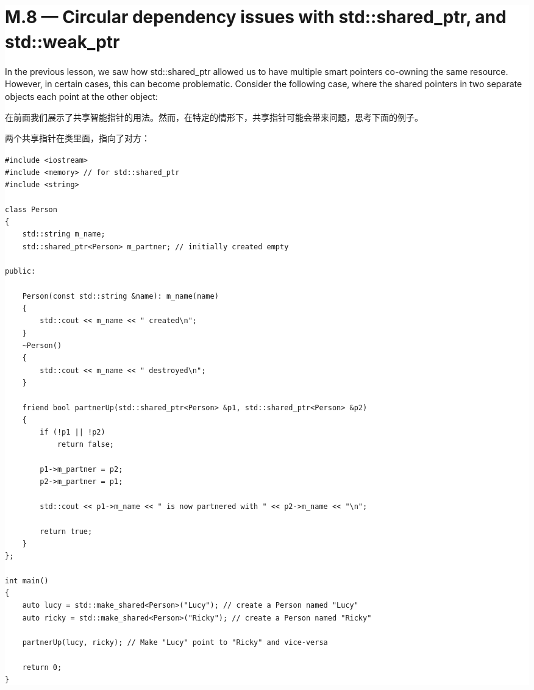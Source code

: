 # M.8 — Circular dependency issues with std::shared_ptr, and std::weak_ptr

In the previous lesson, we saw how std::shared_ptr allowed us to have multiple smart pointers co-owning the same resource. However, in certain cases, this can become problematic. Consider the following case, where the shared pointers in two separate objects each point at the other object:

在前面我们展示了共享智能指针的用法。然而，在特定的情形下，共享指针可能会带来问题，思考下面的例子。

两个共享指针在类里面，指向了对方：

```
#include <iostream>
#include <memory> // for std::shared_ptr
#include <string>
 
class Person
{
	std::string m_name;
	std::shared_ptr<Person> m_partner; // initially created empty
 
public:
		
	Person(const std::string &name): m_name(name)
	{ 
		std::cout << m_name << " created\n";
	}
	~Person()
	{
		std::cout << m_name << " destroyed\n";
	}
 
	friend bool partnerUp(std::shared_ptr<Person> &p1, std::shared_ptr<Person> &p2)
	{
		if (!p1 || !p2)
			return false;
 
		p1->m_partner = p2;
		p2->m_partner = p1;
 
		std::cout << p1->m_name << " is now partnered with " << p2->m_name << "\n";
 
		return true;
	}
};
 
int main()
{
	auto lucy = std::make_shared<Person>("Lucy"); // create a Person named "Lucy"
	auto ricky = std::make_shared<Person>("Ricky"); // create a Person named "Ricky"
 
	partnerUp(lucy, ricky); // Make "Lucy" point to "Ricky" and vice-versa
 
	return 0;
}
```
